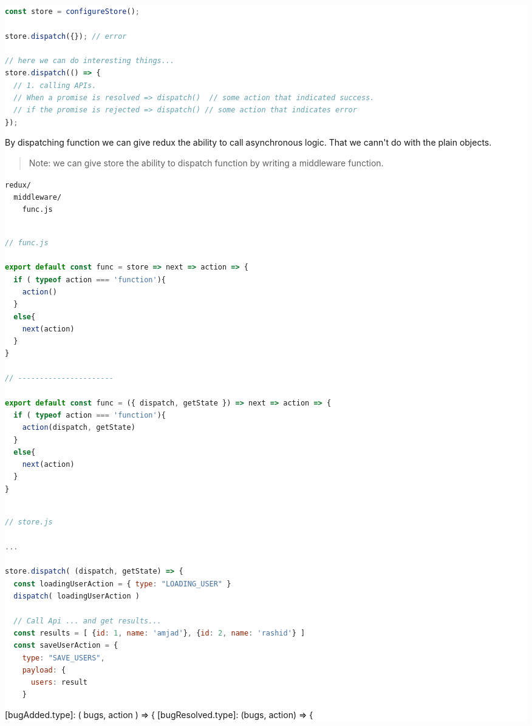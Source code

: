 ```js
const store = configureStore();

store.dispatch({}); // error

// here we can do interesting things...
store.dispatch(() => {
  // 1. calling APIs.
  // When a promise is resolved => dispatch()  // some action that indicated success.
  // if the promise is rejected => dispatch() // some action that indicates error
});
```

By dispatching function we can give redux the ability to call asynchronous logic. That we cann't do with the plain objects.

> Note: we can give store the ability to dispatch function by writing a middleware function.

```
redux/
  middleware/
    func.js
```

```js

// func.js

export default const func = store => next => action => {
  if ( typeof action === 'function'){
    action()
  }
  else{
    next(action)
  }
}

// ----------------------

export default const func = ({ dispatch, getState }) => next => action => {
  if ( typeof action === 'function'){
    action(dispatch, getState)
  }
  else{
    next(action)
  }
}

```

```js

// store.js

...

store.dispatch( (dispatch, getState) => {
  const loadingUserAction = { type: "LOADING_USER" }
  dispatch( loadingUserAction )

  // Call Api ... and get results...
  const results = [ {id: 1, name: 'amjad'}, {id: 2, name: 'rashid'} ]
  const saveUserAction = {
    type: "SAVE_USERS",
    payload: {
      users: result
    }
```

  [bugAdded.type]:  ( bugs, action ) => {
  [bugResolved.type]: (bugs, action) => {